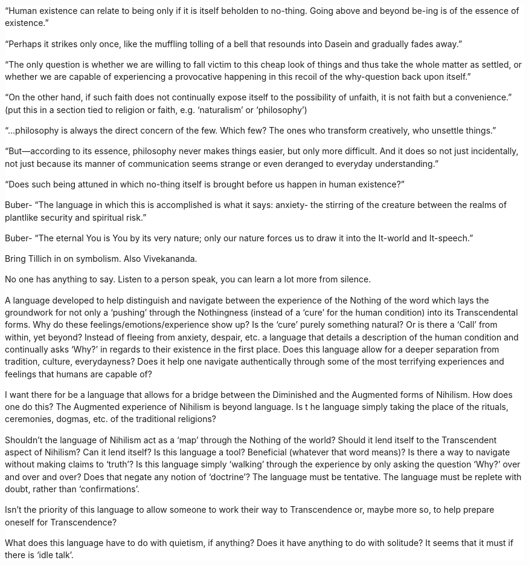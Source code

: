 “Human existence can relate to being only if it is itself beholden to no-thing. Going above and beyond be-ing is of the essence of existence.”

“Perhaps it strikes only once, like the muffling tolling of a bell that resounds into Dasein and gradually fades away.”

“The only question is whether we are willing to fall victim to this cheap look of things and thus take the whole matter as settled, or whether we are capable of experiencing a provocative happening in this recoil of the why-question back upon itself.”

“On the other hand, if such faith does not continually expose itself to the possibility of unfaith, it is not faith but a convenience.” (put this in a section tied to religion or faith, e.g. ‘naturalism’ or ‘philosophy’)

“…philosophy is always the direct concern of the few. Which few? The ones who transform creatively, who unsettle things.”

“But—according to its essence, philosophy never makes things easier, but only more difficult. And it does so not just incidentally, not just because its manner of communication seems strange or even deranged to everyday understanding.”

“Does such being attuned in which no-thing itself is brought before us happen in human existence?”

Buber- “The language in which this is accomplished is what it says: anxiety- the stirring of the creature between the realms of plantlike security and spiritual risk.”

Buber- “The eternal You is You by its very nature; only our nature forces us to draw it into the It-world and It-speech.”

Bring Tillich in on symbolism. Also Vivekananda.

No one has anything to say. Listen to a person speak, you can learn a lot more from silence.

A language developed to help distinguish and navigate between the experience of the Nothing of the word which lays the groundwork for not only a ‘pushing’ through the Nothingness (instead of a ‘cure’ for the human condition) into its Transcendental forms. Why do these feelings/emotions/experience show up? Is the ‘cure’ purely something natural? Or is there a ‘Call’ from within, yet beyond? Instead of fleeing from anxiety, despair, etc. a language that details a description of the human condition and continually asks ‘Why?’ in regards to their existence in the first place. Does this language allow for a deeper separation from tradition, culture, everydayness? Does it help one navigate authentically through some of the most terrifying experiences and feelings that humans are capable of?

I want there for be a language that allows for a bridge between the Diminished and the Augmented forms of Nihilism. How does one do this? The Augmented experience of Nihilism is beyond language. Is t he language simply taking the place of the rituals, ceremonies, dogmas, etc. of the traditional religions?

Shouldn’t the language of Nihilism act as a ‘map’ through the Nothing of the world? Should it lend itself to the Transcendent aspect of Nihilism? Can it lend itself? Is this language a tool? Beneficial (whatever that word means)? Is there a way to navigate without making claims to ‘truth’? Is this language simply ‘walking’ through the experience by only asking the question ‘Why?’ over and over and over? Does that negate any notion of ‘doctrine’? The language must be tentative. The language must be replete with doubt, rather than ‘confirmations’.

Isn’t the priority of this language to allow someone to work their way to Transcendence or, maybe more so, to help prepare oneself for Transcendence?

What does this language have to do with quietism, if anything? Does it have anything to do with solitude? It seems that it must if there is ‘idle talk’.
